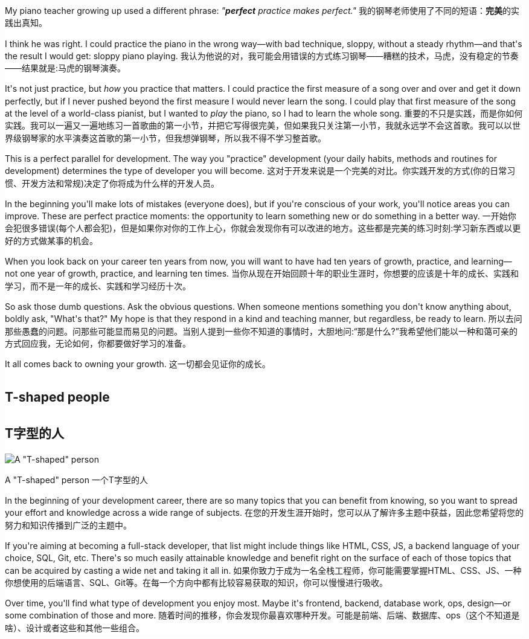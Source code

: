 My piano teacher growing up used a different phrase:  _"**perfect**  practice makes perfect."_
我的钢琴老师使用了不同的短语：**完美**的实践出真知。

I think he was right. I could practice the piano in the wrong way—with bad technique, sloppy, without a steady rhythm—and that's the result I would get: sloppy piano playing.
我认为他说的对，我可能会用错误的方式练习钢琴——糟糕的技术，马虎，没有稳定的节奏——结果就是:马虎的钢琴演奏。

It's not just practice, but  _how_  you practice that matters. I could practice the first measure of a song over and over and get it down perfectly, but if I never pushed beyond the first measure I would never learn the song. I could play that first measure of the song at the level of a world-class pianist, but I wanted to  _play_  the piano, so I had to learn the whole song.
重要的不只是实践，而是你如何实践。我可以一遍又一遍地练习一首歌曲的第一小节，并把它写得很完美，但如果我只关注第一小节，我就永远学不会这首歌。我可以以世界级钢琴家的水平演奏这首歌的第一小节，但我想弹钢琴，所以我不得不学习整首歌。

This is a perfect parallel for development. The way you "practice" development (your daily habits, methods and routines for development) determines the type of developer you will become.
这对于开发来说是一个完美的对比。你实践开发的方式(你的日常习惯、开发方法和常规)决定了你将成为什么样的开发人员。

In the beginning you'll make lots of mistakes (everyone does), but if you're conscious of your work, you'll notice areas you can improve. These are perfect practice moments: the opportunity to learn something new or do something in a better way.
一开始你会犯很多错误(每个人都会犯)，但是如果你对你的工作上心，你就会发现你有可以改进的地方。这些都是完美的练习时刻:学习新东西或以更好的方式做某事的机会。

When you look back on your career ten years from now, you will want to have had ten years of growth, practice, and learning—not one year of growth, practice, and learning ten times.
当你从现在开始回顾十年的职业生涯时，你想要的应该是十年的成长、实践和学习，而不是一年的成长、实践和学习经历十次。

So ask those dumb questions. Ask the obvious questions. When someone mentions something you don't know anything about, boldly ask, "What's that?" My hope is that they respond in a kind and teaching manner, but regardless, be ready to learn.
所以去问那些愚蠢的问题。问那些可能显而易见的问题。当别人提到一些你不知道的事情时，大胆地问:“那是什么?”我希望他们能以一种和蔼可亲的方式回应我，无论如何，你都要做好学习的准备。

It all comes back to owning your growth.
这一切都会见证你的成长。

## T-shaped people
## T字型的人

![A "T-shaped" person](https://www.freecodecamp.org/news/content/images/2020/05/new_developer2.001.jpeg)

A "T-shaped" person
一个T字型的人

In the beginning of your development career, there are so many topics that you can benefit from knowing, so you want to spread your effort and knowledge across a wide range of subjects.
在您的开发生涯开始时，您可以从了解许多主题中获益，因此您希望将您的努力和知识传播到广泛的主题中。

If you're aiming at becoming a full-stack developer, that list might include things like HTML, CSS, JS, a backend language of your choice, SQL, Git, etc. There's so much easily attainable knowledge and benefit right on the surface of each of those topics that can be acquired by casting a wide net and taking it all in.
如果你致力于成为一名全栈工程师，你可能需要掌握HTML、CSS、JS、一种你想使用的后端语言、SQL、Git等。在每一个方向中都有比较容易获取的知识，你可以慢慢进行吸收。

Over time, you'll find what type of development you enjoy most. Maybe it's frontend, backend, database work, ops, design—or some combination of those and more.
随着时间的推移，你会发现你最喜欢哪种开发。可能是前端、后端、数据库、ops（这个不知道是啥）、设计或者这些和其他一些组合。
